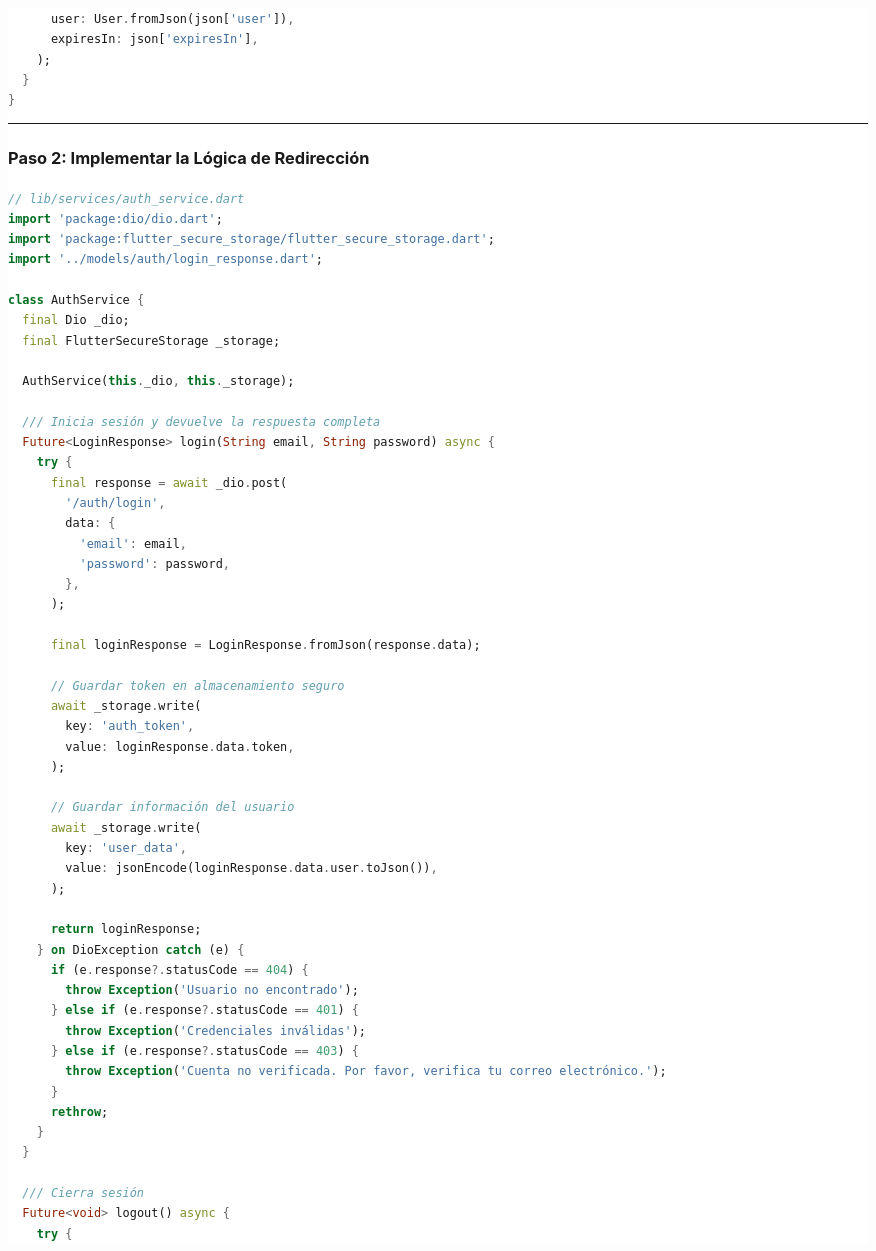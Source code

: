 ```dart
      user: User.fromJson(json['user']),
      expiresIn: json['expiresIn'],
    );
  }
}
```

---

### **Paso 2: Implementar la Lógica de Redirección**

```dart
// lib/services/auth_service.dart
import 'package:dio/dio.dart';
import 'package:flutter_secure_storage/flutter_secure_storage.dart';
import '../models/auth/login_response.dart';

class AuthService {
  final Dio _dio;
  final FlutterSecureStorage _storage;
  
  AuthService(this._dio, this._storage);
  
  /// Inicia sesión y devuelve la respuesta completa
  Future<LoginResponse> login(String email, String password) async {
    try {
      final response = await _dio.post(
        '/auth/login',
        data: {
          'email': email,
          'password': password,
        },
      );
      
      final loginResponse = LoginResponse.fromJson(response.data);
      
      // Guardar token en almacenamiento seguro
      await _storage.write(
        key: 'auth_token',
        value: loginResponse.data.token,
      );
      
      // Guardar información del usuario
      await _storage.write(
        key: 'user_data',
        value: jsonEncode(loginResponse.data.user.toJson()),
      );
      
      return loginResponse;
    } on DioException catch (e) {
      if (e.response?.statusCode == 404) {
        throw Exception('Usuario no encontrado');
      } else if (e.response?.statusCode == 401) {
        throw Exception('Credenciales inválidas');
      } else if (e.response?.statusCode == 403) {
        throw Exception('Cuenta no verificada. Por favor, verifica tu correo electrónico.');
      }
      rethrow;
    }
  }
  
  /// Cierra sesión
  Future<void> logout() async {
    try {
```